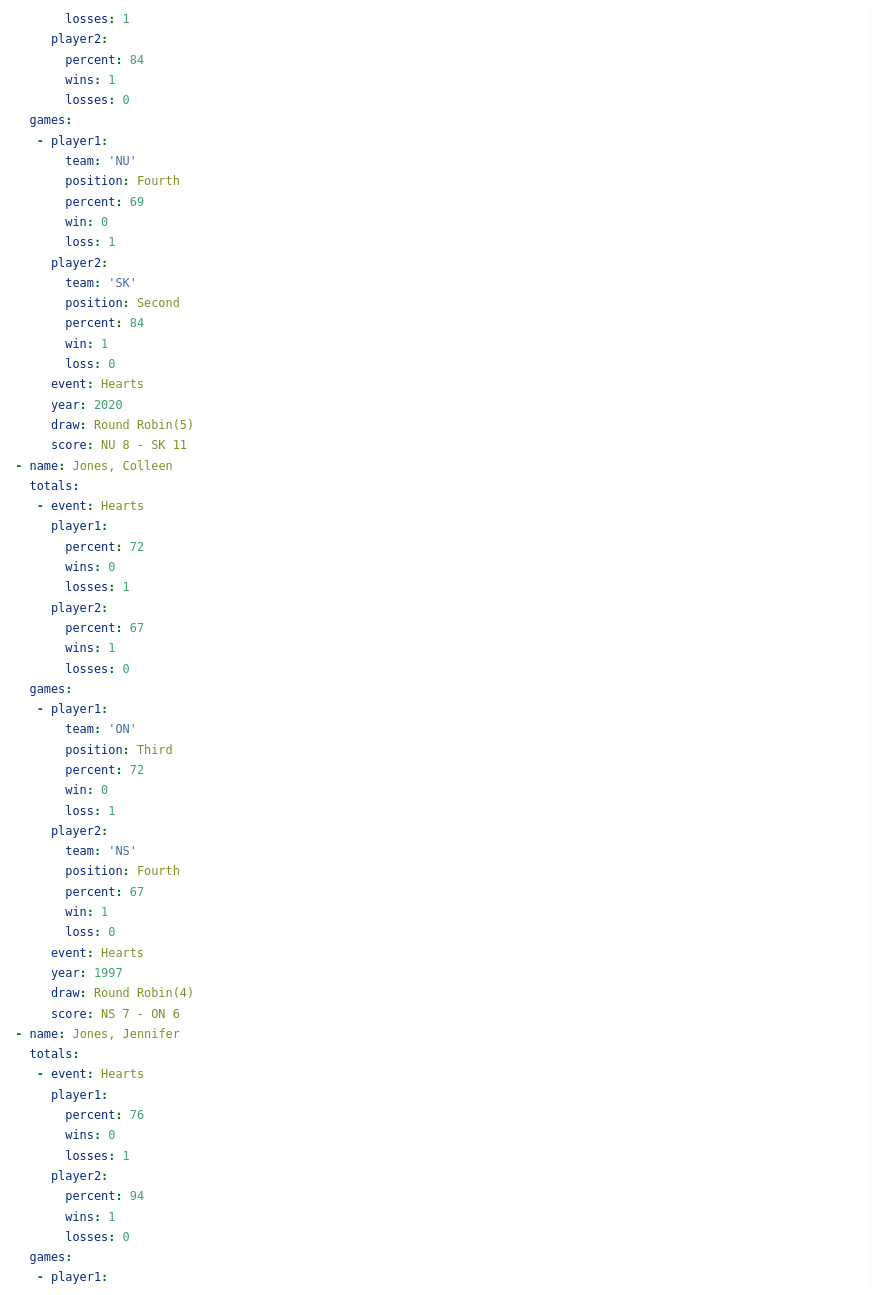```yaml
        losses: 1
      player2:
        percent: 84
        wins: 1
        losses: 0
   games:
    - player1:
        team: 'NU'
        position: Fourth
        percent: 69
        win: 0
        loss: 1
      player2:
        team: 'SK'
        position: Second
        percent: 84
        win: 1
        loss: 0
      event: Hearts
      year: 2020
      draw: Round Robin(5)
      score: NU 8 - SK 11
 - name: Jones, Colleen
   totals:
    - event: Hearts
      player1:
        percent: 72
        wins: 0
        losses: 1
      player2:
        percent: 67
        wins: 1
        losses: 0
   games:
    - player1:
        team: 'ON'
        position: Third
        percent: 72
        win: 0
        loss: 1
      player2:
        team: 'NS'
        position: Fourth
        percent: 67
        win: 1
        loss: 0
      event: Hearts
      year: 1997
      draw: Round Robin(4)
      score: NS 7 - ON 6
 - name: Jones, Jennifer
   totals:
    - event: Hearts
      player1:
        percent: 76
        wins: 0
        losses: 1
      player2:
        percent: 94
        wins: 1
        losses: 0
   games:
    - player1:
```